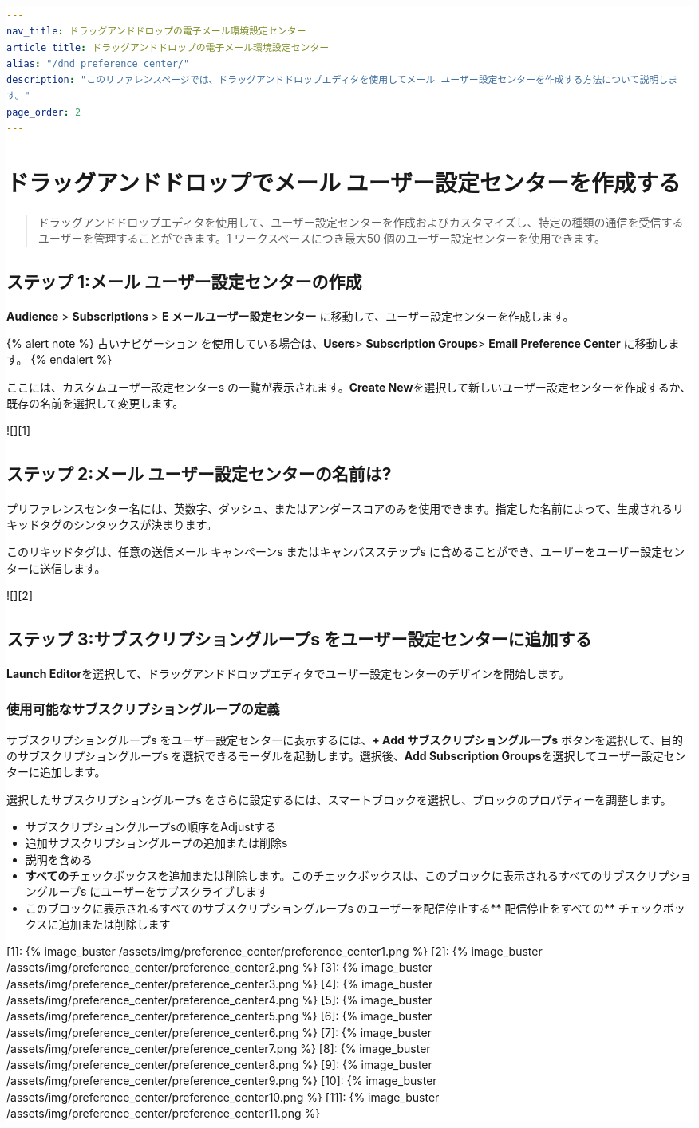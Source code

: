 ```yaml
---
nav_title: ドラッグアンドドロップの電子メール環境設定センター
article_title: ドラッグアンドドロップの電子メール環境設定センター
alias: "/dnd_preference_center/"
description: "このリファレンスページでは、ドラッグアンドドロップエディタを使用してメール ユーザー設定センターを作成する方法について説明します。"
page_order: 2
---
```


# ドラッグアンドドロップでメール ユーザー設定センターを作成する

> ドラッグアンドドロップエディタを使用して、ユーザー設定センターを作成およびカスタマイズし、特定の種類の通信を受信するユーザーを管理することができます。1 ワークスペースにつき最大50 個のユーザー設定センターを使用できます。

## ステップ 1:メール ユーザー設定センターの作成

**Audience** > **Subscriptions** > **E メールユーザー設定センター** に移動して、ユーザー設定センターを作成します。

{% alert note %}
[古いナビゲーション]({{site.baseurl}}/navigation) を使用している場合は、**Users**> **Subscription Groups**> **Email Preference Center** に移動します。
{% endalert %}

ここには、カスタムユーザー設定センターs の一覧が表示されます。**Create New**を選択して新しいユーザー設定センターを作成するか、既存の名前を選択して変更します。

![][1]

## ステップ 2:メール ユーザー設定センターの名前は?

プリファレンスセンター名には、英数字、ダッシュ、またはアンダースコアのみを使用できます。指定した名前によって、生成されるリキッドタグのシンタックスが決まります。 

このリキッドタグは、任意の送信メール キャンペーンs またはキャンバスステップs に含めることができ、ユーザーをユーザー設定センターに送信します。

![][2]

## ステップ 3:サブスクリプショングループs をユーザー設定センターに追加する

**Launch Editor**を選択して、ドラッグアンドドロップエディタでユーザー設定センターのデザインを開始します。

### 使用可能なサブスクリプショングループの定義

サブスクリプショングループs をユーザー設定センターに表示するには、**\+ Add サブスクリプショングループs** ボタンを選択して、目的のサブスクリプショングループs を選択できるモーダルを起動します。選択後、**Add Subscription Groups**を選択してユーザー設定センターに追加します。

選択したサブスクリプショングループs をさらに設定するには、スマートブロックを選択し、ブロックのプロパティーを調整します。
- サブスクリプショングループsの順序をAdjustする
- 追加サブスクリプショングループの追加または削除s
- 説明を含める
- **すべての**チェックボックスを追加または削除します。このチェックボックスは、このブロックに表示されるすべてのサブスクリプショングループs にユーザーをサブスクライブします
- このブロックに表示されるすべてのサブスクリプショングループs のユーザーを配信停止する** 配信停止をすべての** チェックボックスに追加または削除します


[1]: {% image_buster /assets/img/preference_center/preference_center1.png %}
[2]: {% image_buster /assets/img/preference_center/preference_center2.png %}
[3]: {% image_buster /assets/img/preference_center/preference_center3.png %}
[4]: {% image_buster /assets/img/preference_center/preference_center4.png %}
[5]: {% image_buster /assets/img/preference_center/preference_center5.png %}
[6]: {% image_buster /assets/img/preference_center/preference_center6.png %}
[7]: {% image_buster /assets/img/preference_center/preference_center7.png %}
[8]: {% image_buster /assets/img/preference_center/preference_center8.png %}
[9]: {% image_buster /assets/img/preference_center/preference_center9.png %}
[10]: {% image_buster /assets/img/preference_center/preference_center10.png %}
[11]: {% image_buster /assets/img/preference_center/preference_center11.png %} 